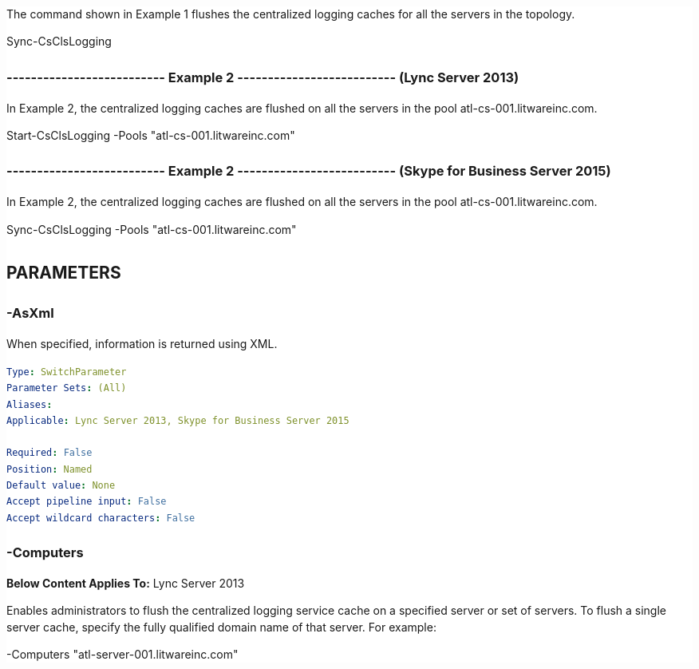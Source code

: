The command shown in Example 1 flushes the centralized logging caches for all the servers in the topology.

Sync-CsClsLogging

### -------------------------- Example 2 -------------------------- (Lync Server 2013)
```

```

In Example 2, the centralized logging caches are flushed on all the servers in the pool atl-cs-001.litwareinc.com.

Start-CsClsLogging -Pools "atl-cs-001.litwareinc.com"

### -------------------------- Example 2 -------------------------- (Skype for Business Server 2015)
```

```

In Example 2, the centralized logging caches are flushed on all the servers in the pool atl-cs-001.litwareinc.com.

Sync-CsClsLogging -Pools "atl-cs-001.litwareinc.com"

## PARAMETERS

### -AsXml
When specified, information is returned using XML.

```yaml
Type: SwitchParameter
Parameter Sets: (All)
Aliases: 
Applicable: Lync Server 2013, Skype for Business Server 2015

Required: False
Position: Named
Default value: None
Accept pipeline input: False
Accept wildcard characters: False
```

### -Computers
**Below Content Applies To:** Lync Server 2013

Enables administrators to flush the centralized logging service cache on a specified server or set of servers.
To flush a single server cache, specify the fully qualified domain name of that server.
For example:

-Computers "atl-server-001.litwareinc.com"
